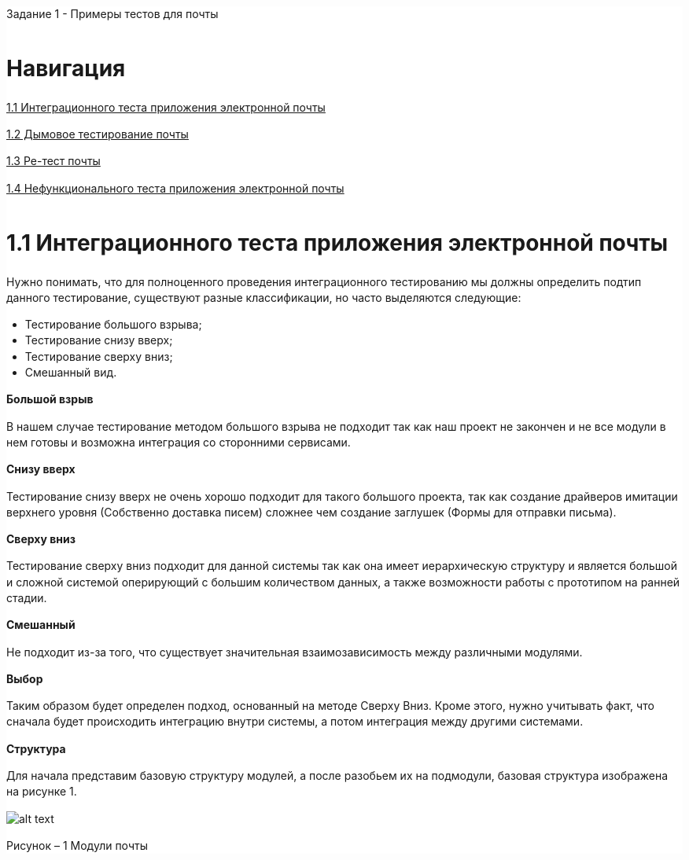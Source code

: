 ﻿Задание 1 - Примеры тестов для почты
# Навигация
[1.1 Интеграционного теста приложения электронной почты	](#_toc176968951)

[1.2 Дымовое тестирование почты	](#_toc176968952)

[1.3 Ре-тест почты	](#_toc176968953)

[1.4 Нефункционального теста приложения электронной почты	](#_toc176968954)


# <a name="_toc176968951"></a>1.1 Интеграционного теста приложения электронной почты
Нужно понимать, что для полноценного проведения интеграционного тестированию мы должны определить подтип данного тестирование, существуют разные классификации, но часто выделяются следующие:

- Тестирование большого взрыва;
- Тестирование снизу вверх;
- Тестирование сверху вниз;
- Смешанный вид.

**Большой взрыв**

В нашем случае тестирование методом большого взрыва не подходит так как наш проект не закончен и не все модули в нем готовы и возможна интеграция со сторонними сервисами.

**Снизу вверх**

Тестирование снизу вверх не очень хорошо подходит для такого большого проекта, так как создание драйверов имитации верхнего уровня (Собственно доставка писем) сложнее чем создание заглушек (Формы для отправки письма).

**Сверху вниз**

Тестирование сверху вниз подходит для данной системы так как она имеет иерархическую структуру и является большой и сложной системой оперирующий с большим количеством данных, а также возможности работы с прототипом на ранней стадии.

**Смешанный** 

Не подходит из-за того, что существует значительная взаимозависимость между различными модулями.

**Выбор**

Таким образом будет определен подход, основанный на методе Сверху Вниз. Кроме этого, нужно учитывать факт, что сначала будет происходить интеграцию внутри системы, а потом интеграция между другими системами.

**Структура**

Для начала представим базовую структуру модулей, а после разобьем их на подмодули, базовая структура изображена на рисунке 1.

![alt text](https://github.com/denistornado/Y_LAB-Skorohod-D.S/blob/main/HomeWork1/img1.jpg?raw=true)

Рисунок – 1 Модули почты
